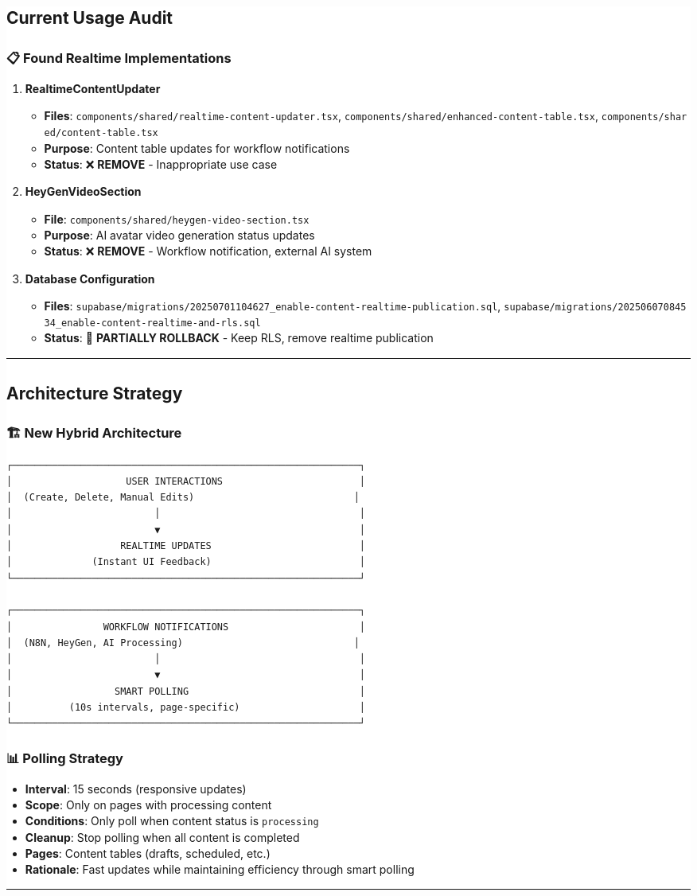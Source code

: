 
## Current Usage Audit

### 📋 **Found Realtime Implementations**

1. **RealtimeContentUpdater** 
   - **Files**: `components/shared/realtime-content-updater.tsx`, `components/shared/enhanced-content-table.tsx`, `components/shared/content-table.tsx`
   - **Purpose**: Content table updates for workflow notifications
   - **Status**: ❌ **REMOVE** - Inappropriate use case

2. **HeyGenVideoSection**
   - **File**: `components/shared/heygen-video-section.tsx`
   - **Purpose**: AI avatar video generation status updates
   - **Status**: ❌ **REMOVE** - Workflow notification, external AI system

3. **Database Configuration**
   - **Files**: `supabase/migrations/20250701104627_enable-content-realtime-publication.sql`, `supabase/migrations/20250607084534_enable-content-realtime-and-rls.sql`
   - **Status**: 🔄 **PARTIALLY ROLLBACK** - Keep RLS, remove realtime publication

---

## Architecture Strategy

### 🏗️ **New Hybrid Architecture**

```
┌─────────────────────────────────────────────────────────────┐
│                    USER INTERACTIONS                        │
│  (Create, Delete, Manual Edits)                            │
│                         │                                   │
│                         ▼                                   │
│                   REALTIME UPDATES                          │
│              (Instant UI Feedback)                          │
└─────────────────────────────────────────────────────────────┘

┌─────────────────────────────────────────────────────────────┐
│                WORKFLOW NOTIFICATIONS                       │
│  (N8N, HeyGen, AI Processing)                              │
│                         │                                   │
│                         ▼                                   │
│                  SMART POLLING                              │
│          (10s intervals, page-specific)                     │
└─────────────────────────────────────────────────────────────┘
```

### 📊 **Polling Strategy**

- **Interval**: 15 seconds (responsive updates)
- **Scope**: Only on pages with processing content
- **Conditions**: Only poll when content status is `processing`
- **Cleanup**: Stop polling when all content is completed
- **Pages**: Content tables (drafts, scheduled, etc.)
- **Rationale**: Fast updates while maintaining efficiency through smart polling

---